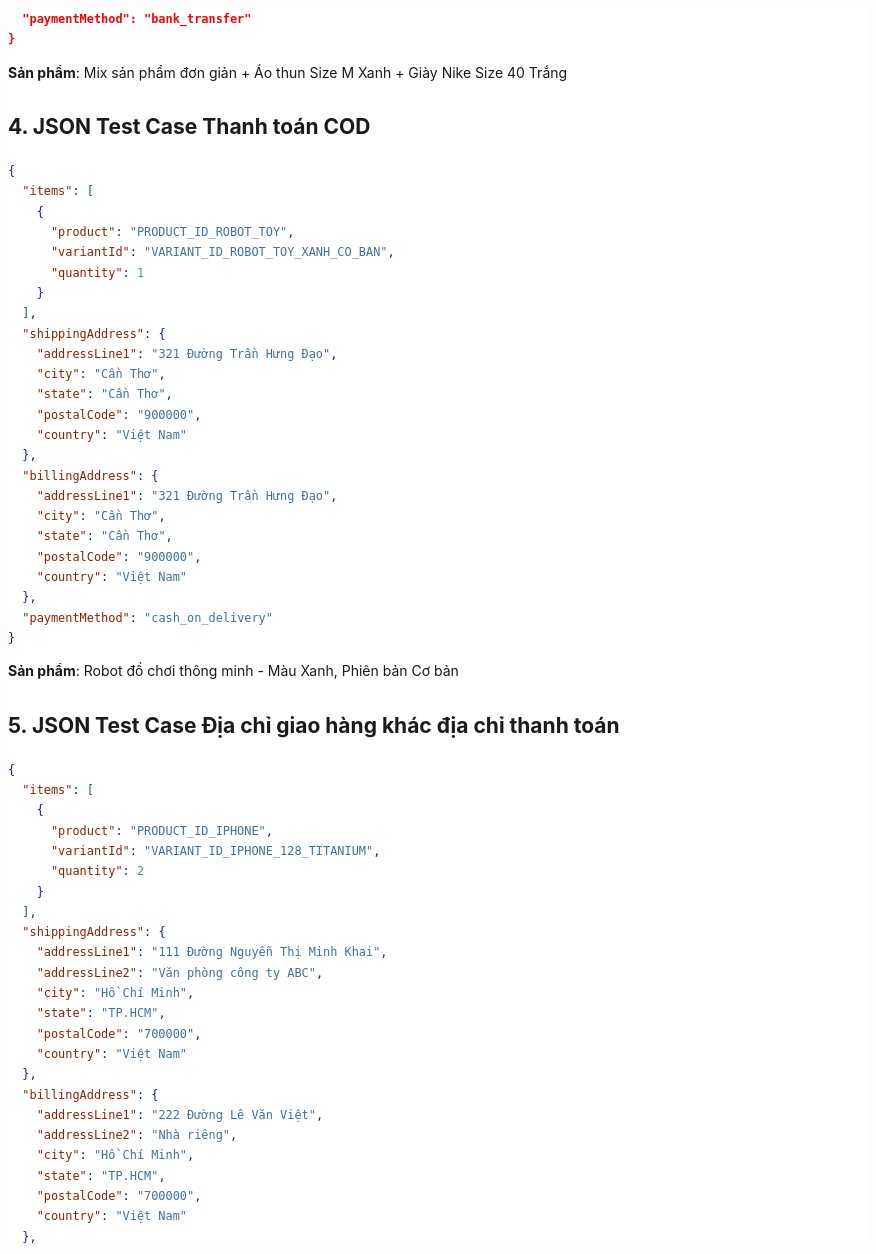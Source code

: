 ```json
  "paymentMethod": "bank_transfer"
}
```
**Sản phẩm**: Mix sản phẩm đơn giản + Áo thun Size M Xanh + Giày Nike Size 40 Trắng

## 4. JSON Test Case Thanh toán COD

```json
{
  "items": [
    {
      "product": "PRODUCT_ID_ROBOT_TOY",
      "variantId": "VARIANT_ID_ROBOT_TOY_XANH_CO_BAN",
      "quantity": 1
    }
  ],
  "shippingAddress": {
    "addressLine1": "321 Đường Trần Hưng Đạo",
    "city": "Cần Thơ",
    "state": "Cần Thơ",
    "postalCode": "900000",
    "country": "Việt Nam"
  },
  "billingAddress": {
    "addressLine1": "321 Đường Trần Hưng Đạo",
    "city": "Cần Thơ",
    "state": "Cần Thơ",
    "postalCode": "900000",
    "country": "Việt Nam"
  },
  "paymentMethod": "cash_on_delivery"
}
```
**Sản phẩm**: Robot đồ chơi thông minh - Màu Xanh, Phiên bản Cơ bản

## 5. JSON Test Case Địa chỉ giao hàng khác địa chỉ thanh toán

```json
{
  "items": [
    {
      "product": "PRODUCT_ID_IPHONE",
      "variantId": "VARIANT_ID_IPHONE_128_TITANIUM",
      "quantity": 2
    }
  ],
  "shippingAddress": {
    "addressLine1": "111 Đường Nguyễn Thị Minh Khai",
    "addressLine2": "Văn phòng công ty ABC",
    "city": "Hồ Chí Minh",
    "state": "TP.HCM",
    "postalCode": "700000",
    "country": "Việt Nam"
  },
  "billingAddress": {
    "addressLine1": "222 Đường Lê Văn Việt",
    "addressLine2": "Nhà riêng",
    "city": "Hồ Chí Minh",
    "state": "TP.HCM",
    "postalCode": "700000",
    "country": "Việt Nam"
  },
```